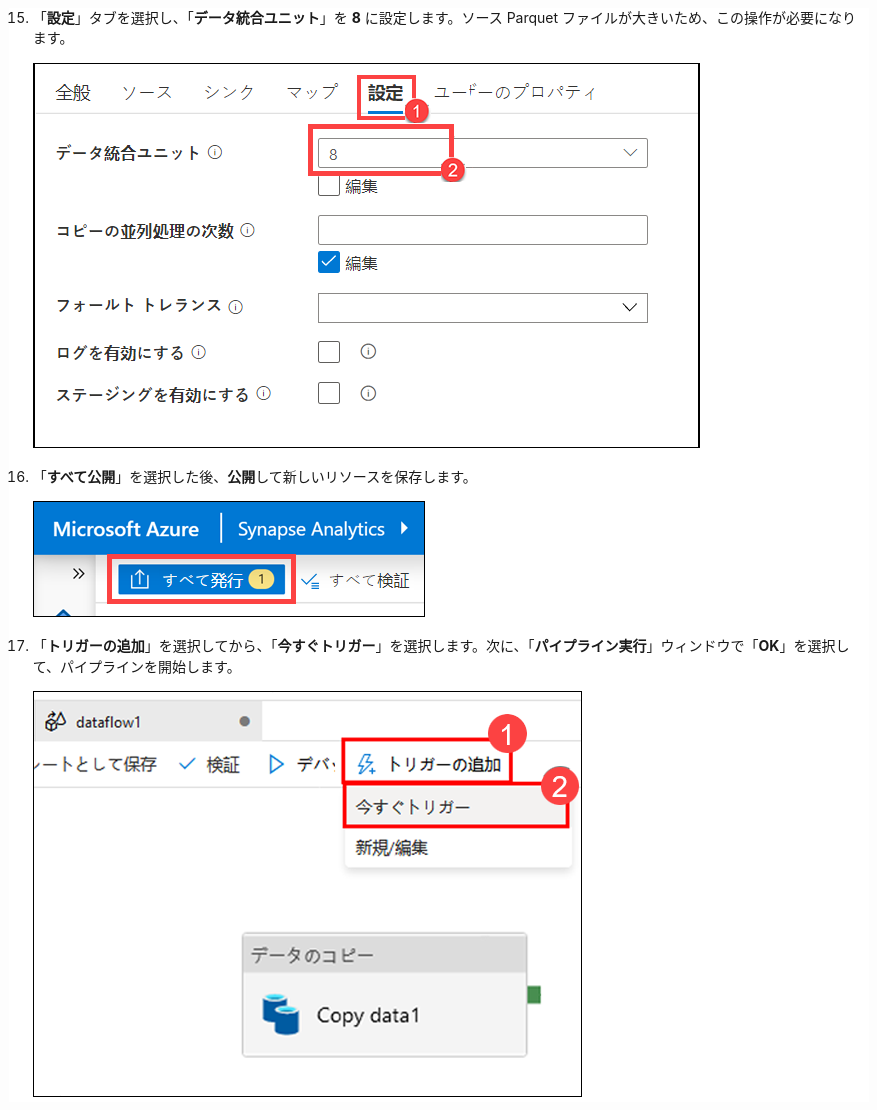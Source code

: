 15. 「**設定**」タブを選択し、「**データ統合ユニット**」を **8** に設定します。ソース Parquet ファイルが大きいため、この操作が必要になります。

    ![データ統合ユニットの値が 8 に設定されています。](images/pipeline-copy-sales-settings.png "Settings")

16. 「**すべて公開**」を選択した後、**公開**して新しいリソースを保存します。

    ![「すべて公開」が強調表示されています。](images/publish-all-1.png "Publish all")

17. 「**トリガーの追加**」を選択してから、「**今すぐトリガー**」を選択します。次に、「**パイプライン実行**」ウィンドウで「**OK**」を選択して、パイプラインを開始します。

    ![今すぐトリガーします。](images/copy-pipeline-trigger-now.png "Trigger now")
